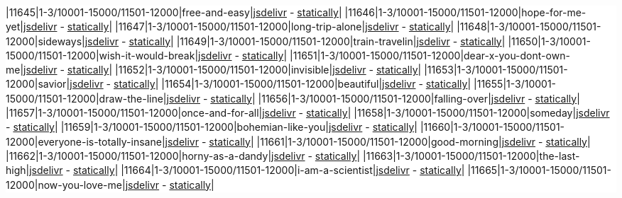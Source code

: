 |11645|1-3/10001-15000/11501-12000|free-and-easy|[jsdelivr](https://cdn.jsdelivr.net/gh/dbchord/webp-c-600x600_1-3/10001-15000/11501-12000/free-and-easy.webp) - [statically](https://cdn.statically.io/gh/dbchord/webp-c-600x600_1-3/img/10001-15000/11501-12000/free-and-easy.webp)|
|11646|1-3/10001-15000/11501-12000|hope-for-me-yet|[jsdelivr](https://cdn.jsdelivr.net/gh/dbchord/webp-c-600x600_1-3/10001-15000/11501-12000/hope-for-me-yet.webp) - [statically](https://cdn.statically.io/gh/dbchord/webp-c-600x600_1-3/img/10001-15000/11501-12000/hope-for-me-yet.webp)|
|11647|1-3/10001-15000/11501-12000|long-trip-alone|[jsdelivr](https://cdn.jsdelivr.net/gh/dbchord/webp-c-600x600_1-3/10001-15000/11501-12000/long-trip-alone.webp) - [statically](https://cdn.statically.io/gh/dbchord/webp-c-600x600_1-3/img/10001-15000/11501-12000/long-trip-alone.webp)|
|11648|1-3/10001-15000/11501-12000|sideways|[jsdelivr](https://cdn.jsdelivr.net/gh/dbchord/webp-c-600x600_1-3/10001-15000/11501-12000/sideways.webp) - [statically](https://cdn.statically.io/gh/dbchord/webp-c-600x600_1-3/img/10001-15000/11501-12000/sideways.webp)|
|11649|1-3/10001-15000/11501-12000|train-travelin|[jsdelivr](https://cdn.jsdelivr.net/gh/dbchord/webp-c-600x600_1-3/10001-15000/11501-12000/train-travelin.webp) - [statically](https://cdn.statically.io/gh/dbchord/webp-c-600x600_1-3/img/10001-15000/11501-12000/train-travelin.webp)|
|11650|1-3/10001-15000/11501-12000|wish-it-would-break|[jsdelivr](https://cdn.jsdelivr.net/gh/dbchord/webp-c-600x600_1-3/10001-15000/11501-12000/wish-it-would-break.webp) - [statically](https://cdn.statically.io/gh/dbchord/webp-c-600x600_1-3/img/10001-15000/11501-12000/wish-it-would-break.webp)|
|11651|1-3/10001-15000/11501-12000|dear-x-you-dont-own-me|[jsdelivr](https://cdn.jsdelivr.net/gh/dbchord/webp-c-600x600_1-3/10001-15000/11501-12000/dear-x-you-dont-own-me.webp) - [statically](https://cdn.statically.io/gh/dbchord/webp-c-600x600_1-3/img/10001-15000/11501-12000/dear-x-you-dont-own-me.webp)|
|11652|1-3/10001-15000/11501-12000|invisible|[jsdelivr](https://cdn.jsdelivr.net/gh/dbchord/webp-c-600x600_1-3/10001-15000/11501-12000/invisible.webp) - [statically](https://cdn.statically.io/gh/dbchord/webp-c-600x600_1-3/img/10001-15000/11501-12000/invisible.webp)|
|11653|1-3/10001-15000/11501-12000|savior|[jsdelivr](https://cdn.jsdelivr.net/gh/dbchord/webp-c-600x600_1-3/10001-15000/11501-12000/savior.webp) - [statically](https://cdn.statically.io/gh/dbchord/webp-c-600x600_1-3/img/10001-15000/11501-12000/savior.webp)|
|11654|1-3/10001-15000/11501-12000|beautiful|[jsdelivr](https://cdn.jsdelivr.net/gh/dbchord/webp-c-600x600_1-3/10001-15000/11501-12000/beautiful.webp) - [statically](https://cdn.statically.io/gh/dbchord/webp-c-600x600_1-3/img/10001-15000/11501-12000/beautiful.webp)|
|11655|1-3/10001-15000/11501-12000|draw-the-line|[jsdelivr](https://cdn.jsdelivr.net/gh/dbchord/webp-c-600x600_1-3/10001-15000/11501-12000/draw-the-line.webp) - [statically](https://cdn.statically.io/gh/dbchord/webp-c-600x600_1-3/img/10001-15000/11501-12000/draw-the-line.webp)|
|11656|1-3/10001-15000/11501-12000|falling-over|[jsdelivr](https://cdn.jsdelivr.net/gh/dbchord/webp-c-600x600_1-3/10001-15000/11501-12000/falling-over.webp) - [statically](https://cdn.statically.io/gh/dbchord/webp-c-600x600_1-3/img/10001-15000/11501-12000/falling-over.webp)|
|11657|1-3/10001-15000/11501-12000|once-and-for-all|[jsdelivr](https://cdn.jsdelivr.net/gh/dbchord/webp-c-600x600_1-3/10001-15000/11501-12000/once-and-for-all.webp) - [statically](https://cdn.statically.io/gh/dbchord/webp-c-600x600_1-3/img/10001-15000/11501-12000/once-and-for-all.webp)|
|11658|1-3/10001-15000/11501-12000|someday|[jsdelivr](https://cdn.jsdelivr.net/gh/dbchord/webp-c-600x600_1-3/10001-15000/11501-12000/someday.webp) - [statically](https://cdn.statically.io/gh/dbchord/webp-c-600x600_1-3/img/10001-15000/11501-12000/someday.webp)|
|11659|1-3/10001-15000/11501-12000|bohemian-like-you|[jsdelivr](https://cdn.jsdelivr.net/gh/dbchord/webp-c-600x600_1-3/10001-15000/11501-12000/bohemian-like-you.webp) - [statically](https://cdn.statically.io/gh/dbchord/webp-c-600x600_1-3/img/10001-15000/11501-12000/bohemian-like-you.webp)|
|11660|1-3/10001-15000/11501-12000|everyone-is-totally-insane|[jsdelivr](https://cdn.jsdelivr.net/gh/dbchord/webp-c-600x600_1-3/10001-15000/11501-12000/everyone-is-totally-insane.webp) - [statically](https://cdn.statically.io/gh/dbchord/webp-c-600x600_1-3/img/10001-15000/11501-12000/everyone-is-totally-insane.webp)|
|11661|1-3/10001-15000/11501-12000|good-morning|[jsdelivr](https://cdn.jsdelivr.net/gh/dbchord/webp-c-600x600_1-3/10001-15000/11501-12000/good-morning.webp) - [statically](https://cdn.statically.io/gh/dbchord/webp-c-600x600_1-3/img/10001-15000/11501-12000/good-morning.webp)|
|11662|1-3/10001-15000/11501-12000|horny-as-a-dandy|[jsdelivr](https://cdn.jsdelivr.net/gh/dbchord/webp-c-600x600_1-3/10001-15000/11501-12000/horny-as-a-dandy.webp) - [statically](https://cdn.statically.io/gh/dbchord/webp-c-600x600_1-3/img/10001-15000/11501-12000/horny-as-a-dandy.webp)|
|11663|1-3/10001-15000/11501-12000|the-last-high|[jsdelivr](https://cdn.jsdelivr.net/gh/dbchord/webp-c-600x600_1-3/10001-15000/11501-12000/the-last-high.webp) - [statically](https://cdn.statically.io/gh/dbchord/webp-c-600x600_1-3/img/10001-15000/11501-12000/the-last-high.webp)|
|11664|1-3/10001-15000/11501-12000|i-am-a-scientist|[jsdelivr](https://cdn.jsdelivr.net/gh/dbchord/webp-c-600x600_1-3/10001-15000/11501-12000/i-am-a-scientist.webp) - [statically](https://cdn.statically.io/gh/dbchord/webp-c-600x600_1-3/img/10001-15000/11501-12000/i-am-a-scientist.webp)|
|11665|1-3/10001-15000/11501-12000|now-you-love-me|[jsdelivr](https://cdn.jsdelivr.net/gh/dbchord/webp-c-600x600_1-3/10001-15000/11501-12000/now-you-love-me.webp) - [statically](https://cdn.statically.io/gh/dbchord/webp-c-600x600_1-3/img/10001-15000/11501-12000/now-you-love-me.webp)|